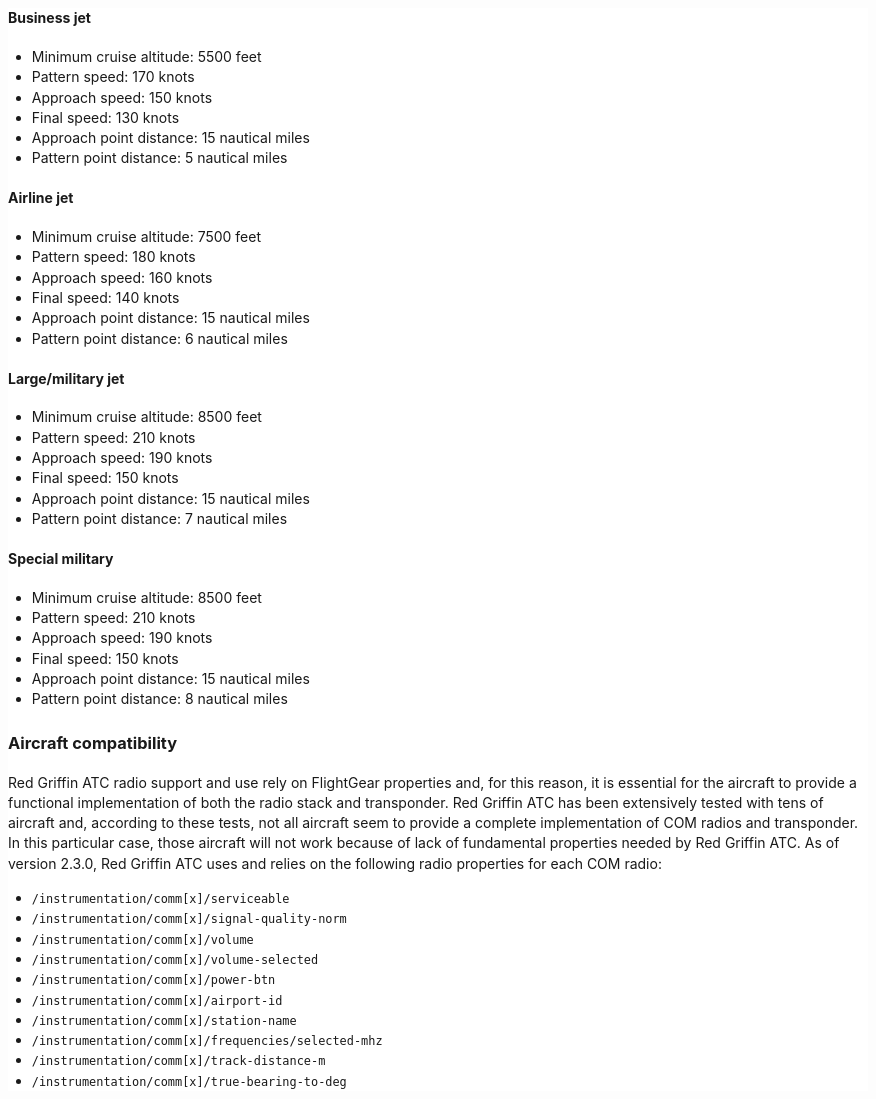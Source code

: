 #### Business jet

* Minimum cruise altitude: 5500 feet
* Pattern speed: 170 knots
* Approach speed: 150 knots
* Final speed: 130 knots
* Approach point distance: 15 nautical miles
* Pattern point distance: 5 nautical miles

#### Airline jet

* Minimum cruise altitude: 7500 feet
* Pattern speed: 180 knots
* Approach speed: 160 knots
* Final speed: 140 knots
* Approach point distance: 15 nautical miles
* Pattern point distance: 6 nautical miles

#### Large/military jet

* Minimum cruise altitude: 8500 feet
* Pattern speed: 210 knots
* Approach speed: 190 knots
* Final speed: 150 knots
* Approach point distance: 15 nautical miles
* Pattern point distance: 7 nautical miles

#### Special military

* Minimum cruise altitude: 8500 feet
* Pattern speed: 210 knots
* Approach speed: 190 knots
* Final speed: 150 knots
* Approach point distance: 15 nautical miles
* Pattern point distance: 8 nautical miles

### Aircraft compatibility

Red Griffin ATC radio support and use rely on FlightGear properties and, for this
reason, it is essential for the aircraft to provide a functional implementation of
both the radio stack and transponder. Red Griffin ATC has been extensively tested
with tens of aircraft and, according to these tests, not all aircraft seem to
provide a complete implementation of COM radios and transponder. In this particular
case, those aircraft will not work because of lack of fundamental properties needed
by Red Griffin ATC. As of version 2.3.0, Red Griffin ATC uses and relies on the
following radio properties for each COM radio:

* <code>/instrumentation/comm[x]/serviceable</code>
* <code>/instrumentation/comm[x]/signal-quality-norm</code>
* <code>/instrumentation/comm[x]/volume</code>
* <code>/instrumentation/comm[x]/volume-selected</code>
* <code>/instrumentation/comm[x]/power-btn</code>
* <code>/instrumentation/comm[x]/airport-id</code>
* <code>/instrumentation/comm[x]/station-name</code>
* <code>/instrumentation/comm[x]/frequencies/selected-mhz</code>
* <code>/instrumentation/comm[x]/track-distance-m</code>
* <code>/instrumentation/comm[x]/true-bearing-to-deg</code>
